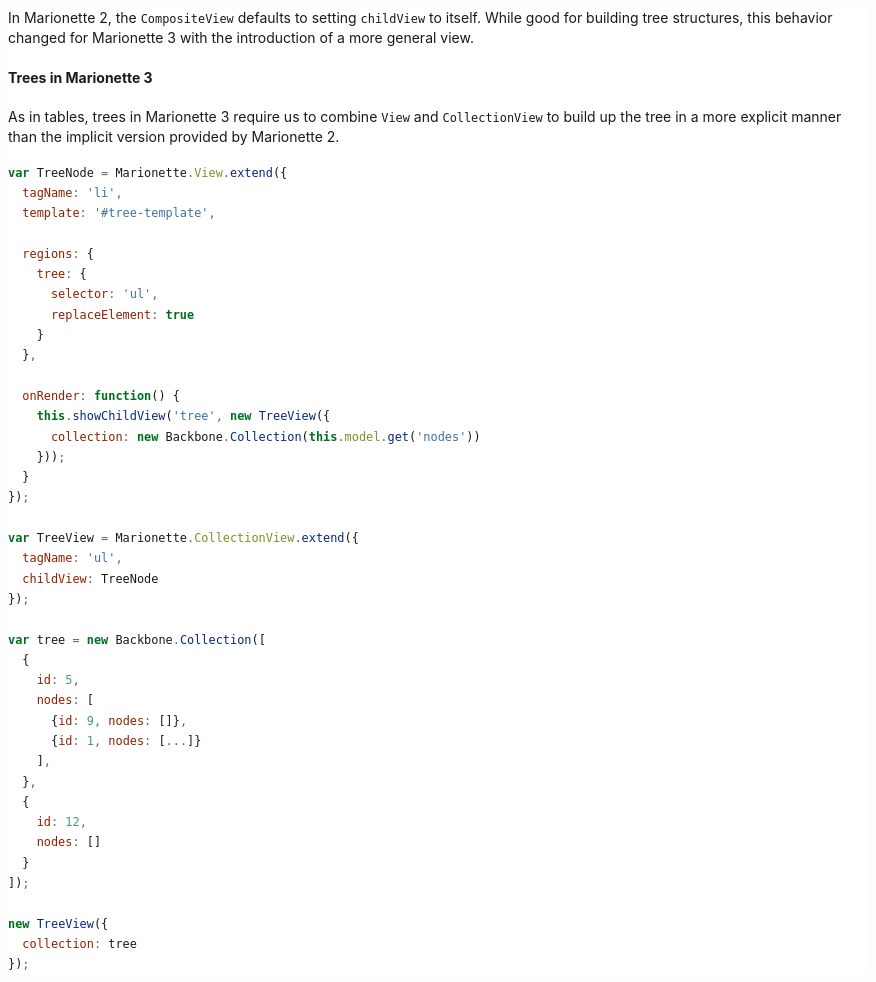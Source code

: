 In Marionette 2, the `CompositeView` defaults to setting `childView` to itself.
While good for building tree structures, this behavior changed for Marionette 3
with the introduction of a more general view.

#### Trees in Marionette 3

As in tables, trees in Marionette 3 require us to combine `View` and
`CollectionView` to build up the tree in a more explicit manner than the
implicit version provided by Marionette 2.

```javascript
var TreeNode = Marionette.View.extend({
  tagName: 'li',
  template: '#tree-template',

  regions: {
    tree: {
      selector: 'ul',
      replaceElement: true
    }
  },

  onRender: function() {
    this.showChildView('tree', new TreeView({
      collection: new Backbone.Collection(this.model.get('nodes'))
    }));
  }
});

var TreeView = Marionette.CollectionView.extend({
  tagName: 'ul',
  childView: TreeNode
});

var tree = new Backbone.Collection([
  {
    id: 5,
    nodes: [
      {id: 9, nodes: []},
      {id: 1, nodes: [...]}
    ],
  },
  {
    id: 12,
    nodes: []
  }
]);

new TreeView({
  collection: tree
});
```
